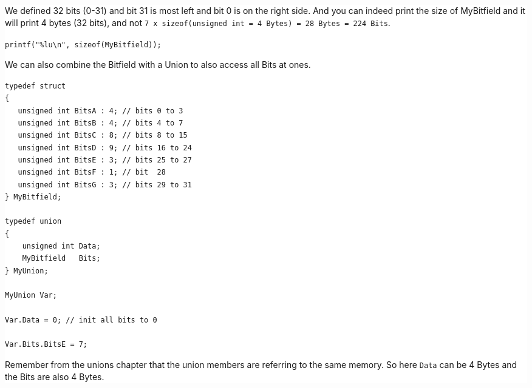 We defined 32 bits (0-31) and bit 31 is most left and bit 0 is on the right side. And you can indeed print the size of
MyBitfield and it will print 4 bytes (32 bits), and not `7 x sizeof(unsigned int = 4 Bytes) = 28 Bytes = 224 Bits`.

    printf("%lu\n", sizeof(MyBitfield));

We can also combine the Bitfield with a Union to also access all Bits at ones.

    typedef struct
    {
       unsigned int BitsA : 4; // bits 0 to 3
       unsigned int BitsB : 4; // bits 4 to 7
       unsigned int BitsC : 8; // bits 8 to 15
       unsigned int BitsD : 9; // bits 16 to 24
       unsigned int BitsE : 3; // bits 25 to 27
       unsigned int BitsF : 1; // bit  28
       unsigned int BitsG : 3; // bits 29 to 31
    } MyBitfield;

    typedef union
    {
        unsigned int Data;
        MyBitfield   Bits;
    } MyUnion;

    MyUnion Var;
    
    Var.Data = 0; // init all bits to 0

    Var.Bits.BitsE = 7;


Remember from the unions chapter that the union members are referring to the same memory. So here `Data` can be 4 Bytes
and the Bits are also 4 Bytes.
